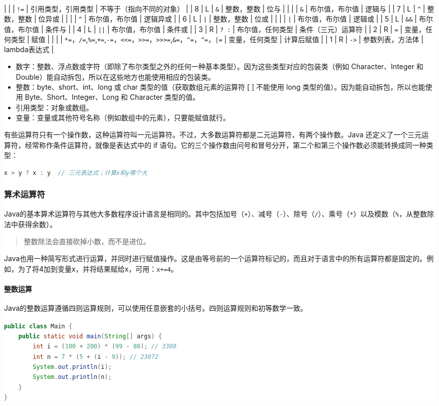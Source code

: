 |        |        | `!=`                                                         | 引用类型，引用类型 | 不等于（指向不同的对象） |
| 8      | L      | `&`                                                          | 整数，整数         | 位与                     |
|        |        | `&`                                                          | 布尔值，布尔值     | 逻辑与                   |
| 7      | L      | `^`                                                          | 整数，整数         | 位异或                   |
|        |        | `^`                                                          | 布尔值，布尔值     | 逻辑异或                 |
| 6      | L      | `|`                                                          | 整数，整数         | 位或                     |
|        |        | `|`                                                          | 布尔值，布尔值     | 逻辑或                   |
| 5      | L      | `&&`                                                         | 布尔值，布尔值     | 条件与                   |
| 4      | L      | `||`                                                         | 布尔值，布尔值     | 条件或                   |
| 3      | R      | `? :`                                                        | 布尔值，任何类型   | 条件（三元）运算符       |
| 2      | R      | `=`                                                          | 变量，任何类型     | 赋值                     |
|        |        | `*=`，`/=`,`%=`,`+=`,`-=`，`<<=`，`>>=`，`>>>=`,`&=`，`^=`，`^=`，`|=` | 变量，任何类型     | 计算后赋值               |
| 1      | R      | `->`                                                         | 参数列表，方法体   | lambda表达式             |

+ 数字：整数、浮点数或字符（即除了布尔类型之外的任何一种基本类型）。因为这些类型对应的包装类（例如 Character、Integer 和 Double）能自动拆包，所以在这些地方也能使用相应的包装类。
+ 整数：byte、short、int、long 或 char 类型的值（获取数组元素的运算符 [ ] 不能使用 long 类型的值）。因为能自动拆包，所以也能使用 Byte、Short、Integer、Long 和 Character 类型的值。
+ 引用类型：对象或数组。
+ 变量：变量或其他符号名称（例如数组中的元素），只要能赋值就行。

有些运算符只有一个操作数，这种运算符叫一元运算符。不过，大多数运算符都是二元运算符，有两个操作数。Java 还定义了一个三元运算符，经常称作条件运算符，就像是表达式中的 if 语句。它的三个操作数由问号和冒号分开，第二个和第三个操作数必须能转换成同一种类型：

```java
x > y ? x : y  // 三元表达式；计算x和y哪个大
```

### 算术运算符

Java的基本算术运算符与其他大多数程序设计语言是相同的。其中包括加号（`+`）、减号（`-`）、除号（`/`）、乘号（`*`）以及模数（`%`，从整数除法中获得余数）。

> 整数除法会直接砍掉小数，而不是进位。

Java也用一种简写形式进行运算，并同时进行赋值操作。这是由等号前的一个运算符标记的，而且对于语言中的所有运算符都是固定的。例如，为了将4加到变量x，并将结果赋给x，可用：`x+=4`。

#### 整数运算

 Java的整数运算遵循四则运算规则，可以使用任意嵌套的小括号。四则运算规则和初等数学一致。

```Java
public class Main {
    public static void main(String[] args) {
        int i = (100 + 200) * (99 - 88); // 3300
        int n = 7 * (5 + (i - 9)); // 23072
        System.out.println(i);
        System.out.println(n);
    }
}
```

